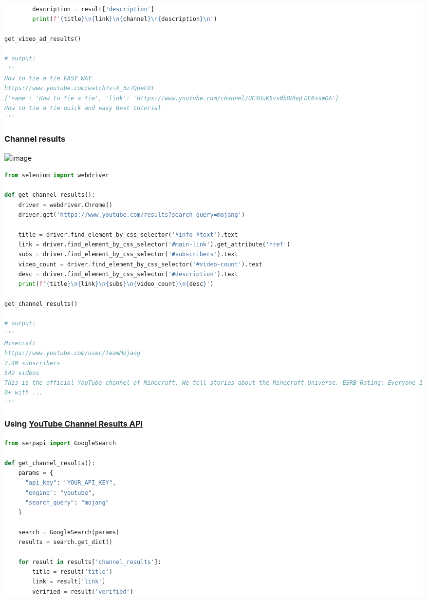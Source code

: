 ```python
        description = result['description']
        print(f'{title}\n{link}\n{channel}\n{description}\n')
        
get_video_ad_results()

# output:
'''
How to tie a tie EASY WAY
https://www.youtube.com/watch?v=X_3z7QneFOI
{'name': 'How to tie a tie', 'link': 'https://www.youtube.com/channel/UC4UuK5vs0b8HhqLDE6ssWOA'}
How to tie a tie quick and easy Best tutorial
'''
```

### Channel results
![image](https://dev-to-uploads.s3.amazonaws.com/uploads/articles/qemlkckuepoofalujgwm.png)
```python
from selenium import webdriver

def get_channel_results():
    driver = webdriver.Chrome()
    driver.get('https://www.youtube.com/results?search_query=mojang')

    title = driver.find_element_by_css_selector('#info #text').text
    link = driver.find_element_by_css_selector('#main-link').get_attribute('href')
    subs = driver.find_element_by_css_selector('#subscribers').text
    video_count = driver.find_element_by_css_selector('#video-count').text
    desc = driver.find_element_by_css_selector('#description').text
    print(f'{title}\n{link}\n{subs}\n{video_count}\n{desc}')

get_channel_results()

# output:
'''
Minecraft
https://www.youtube.com/user/TeamMojang
7.4M subscribers
542 videos
This is the official YouTube channel of Minecraft. We tell stories about the Minecraft Universe. ESRB Rating: Everyone 10+ with ...
'''
```

### Using [YouTube Channel Results API](https://serpapi.com/youtube-channel-results)
```python
from serpapi import GoogleSearch

def get_channel_results():
    params = {
      "api_key": "YOUR_API_KEY",
      "engine": "youtube",
      "search_query": "mojang"
    }

    search = GoogleSearch(params)
    results = search.get_dict()

    for result in results['channel_results']:
        title = result['title']
        link = result['link']
        verified = result['verified']
```